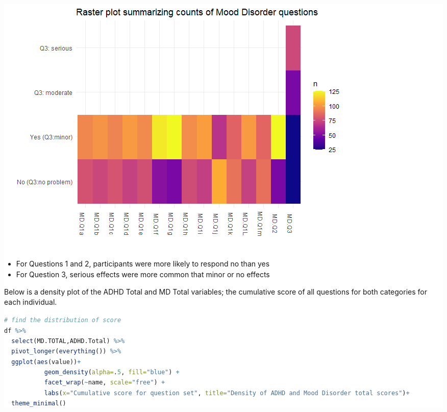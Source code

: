 ![](Mental-Health-and-Suicide_files/figure-gfm/unnamed-chunk-5-1.png)

-   For Questions 1 and 2, participants were more likely to respond no
    than yes
-   For Question 3, serious effects were more common that minor or no
    effects

Below is a density plot of the ADHD Total and MD Total variables; the
cumulative score of all questions for both categories for each
individual.

``` r
# find the distribution of score
df %>%
  select(MD.TOTAL,ADHD.Total) %>% 
  pivot_longer(everything()) %>% 
  ggplot(aes(value))+
           geom_density(alpha=.5, fill="blue") + 
           facet_wrap(~name, scale="free") +
           labs(x="Cumulative score for question set", title="Density of ADHD and Mood Disorder total scores")+  
  theme_minimal()
```
